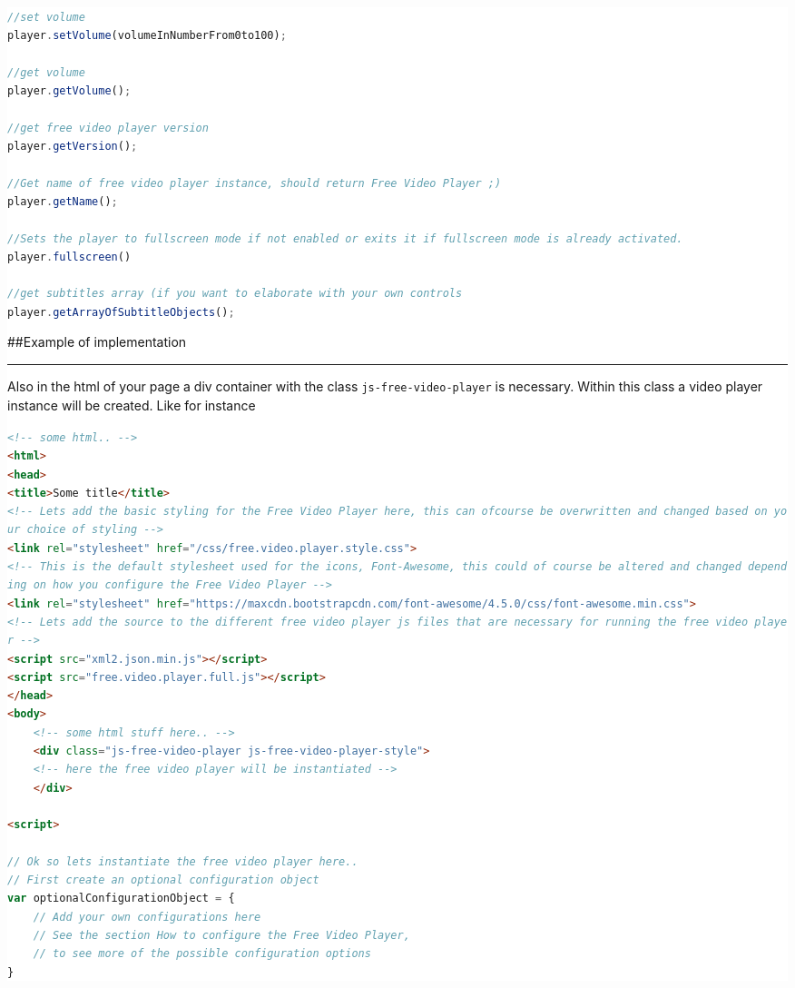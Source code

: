 ```javascript
//set volume
player.setVolume(volumeInNumberFrom0to100);

//get volume
player.getVolume();

//get free video player version
player.getVersion();

//Get name of free video player instance, should return Free Video Player ;)
player.getName();

//Sets the player to fullscreen mode if not enabled or exits it if fullscreen mode is already activated.
player.fullscreen()

//get subtitles array (if you want to elaborate with your own controls
player.getArrayOfSubtitleObjects();


```



##Example of implementation
***

Also in the html of your page a div container with the class ```js-free-video-player``` is necessary. Within this class a
video player instance will be created.
Like for instance

```html
<!-- some html.. -->
<html>
<head>
<title>Some title</title>
<!-- Lets add the basic styling for the Free Video Player here, this can ofcourse be overwritten and changed based on your choice of styling -->
<link rel="stylesheet" href="/css/free.video.player.style.css">
<!-- This is the default stylesheet used for the icons, Font-Awesome, this could of course be altered and changed depending on how you configure the Free Video Player -->
<link rel="stylesheet" href="https://maxcdn.bootstrapcdn.com/font-awesome/4.5.0/css/font-awesome.min.css">
<!-- Lets add the source to the different free video player js files that are necessary for running the free video player -->
<script src="xml2.json.min.js"></script>
<script src="free.video.player.full.js"></script>
</head>
<body>
    <!-- some html stuff here.. -->
    <div class="js-free-video-player js-free-video-player-style">
    <!-- here the free video player will be instantiated -->
    </div>

<script>

// Ok so lets instantiate the free video player here..
// First create an optional configuration object
var optionalConfigurationObject = {
    // Add your own configurations here
    // See the section How to configure the Free Video Player, 
    // to see more of the possible configuration options
}

```